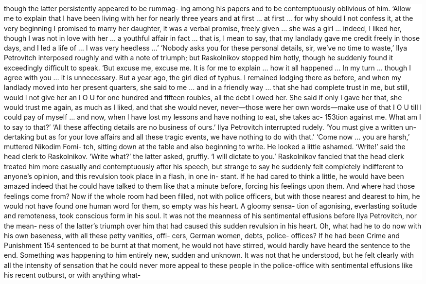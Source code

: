though the latter persistently appeared to be rummag-
ing among his papers and to be contemptuously oblivious 
of him. ‘Allow me to explain that I have been living with 
her for nearly three years and at first … at first … for why 
should I not confess it, at the very beginning I promised to 
marry her daughter, it was a verbal promise, freely given … 
she was a girl … indeed, I liked her, though I was not in love 
with her … a youthful affair in fact … that is, I mean to say, 
that my landlady gave me credit freely in those days, and I 
led a life of … I was very heedless …’
‘Nobody asks you for these personal details, sir, we’ve 
no time to waste,’ Ilya Petrovitch interposed roughly and 
with a note of triumph; but Raskolnikov stopped him hotly, 
though he suddenly found it exceedingly difficult to speak.
‘But excuse me, excuse me. It is for me to explain … how 
it all happened … In my turn … though I agree with you 
… it is unnecessary. But a year ago, the girl died of typhus. 
I remained lodging there as before, and when my landlady 
moved into her present quarters, she said to me … and in a 
friendly way … that she had complete trust in me, but still, 
would I not give her an I O U for one hundred and fifteen 
roubles, all the debt I owed her. She said if only I gave her 
that, she would trust me again, as much as I liked, and that 
she would never, never—those were her own words—make 
use of that I O U till I could pay of myself … and now, when 
I have lost my lessons and have nothing to eat, she takes ac-
 153tion against me. What am I to say to that?’
‘All these affecting details are no business of ours.’ Ilya 
Petrovitch interrupted rudely. ‘You must give a written un-
dertaking but as for your love affairs and all these tragic 
events, we have nothing to do with that.’
‘Come now … you are harsh,’ muttered Nikodim Fomi-
tch, sitting down at the table and also beginning to write. 
He looked a little ashamed.
‘Write!’ said the head clerk to Raskolnikov.
‘Write what?’ the latter asked, gruffly.
‘I will dictate to you.’
Raskolnikov fancied that the head clerk treated him more 
casually and contemptuously after his speech, but strange 
to say he suddenly felt completely indifferent to anyone’s 
opinion, and this revulsion took place in a flash, in one in-
stant. If he had cared to think a little, he would have been 
amazed indeed that he could have talked to them like that 
a minute before, forcing his feelings upon them. And where 
had those feelings come from? Now if the whole room had 
been filled, not with police officers, but with those nearest 
and dearest to him, he would not have found one human 
word for them, so empty was his heart. A gloomy sensa-
tion of agonising, everlasting solitude and remoteness, took 
conscious form in his soul. It was not the meanness of his 
sentimental effusions before Ilya Petrovitch, nor the mean-
ness of the latter’s triumph over him that had caused this 
sudden revulsion in his heart. Oh, what had he to do now 
with his own baseness, with all these petty vanities, offi-
cers, German women, debts, police- offices? If he had been 
 Crime and Punishment
154
sentenced to be burnt at that moment, he would not have 
stirred, would hardly have heard the sentence to the end. 
Something was happening to him entirely new, sudden and 
unknown. It was not that he understood, but he felt clearly 
with all the intensity of sensation that he could never more 
appeal to these people in the police-office with sentimental 
effusions like his recent outburst, or with anything what-